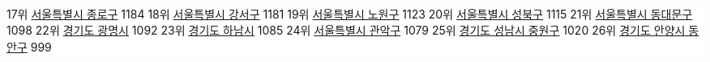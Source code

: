   <tr>
    <td>17위</td>
    <td><a href="/apt/서울특별시 종로구 {dong}">서울특별시 종로구</a></td>
    <td>1184</td>
  </tr>

  <tr>
    <td>18위</td>
    <td><a href="/apt/서울특별시 강서구 {dong}">서울특별시 강서구</a></td>
    <td>1181</td>
  </tr>

  <tr>
    <td>19위</td>
    <td><a href="/apt/서울특별시 노원구 {dong}">서울특별시 노원구</a></td>
    <td>1123</td>
  </tr>

  <tr>
    <td>20위</td>
    <td><a href="/apt/서울특별시 성북구 {dong}">서울특별시 성북구</a></td>
    <td>1115</td>
  </tr>

  <tr>
    <td>21위</td>
    <td><a href="/apt/서울특별시 동대문구 {dong}">서울특별시 동대문구</a></td>
    <td>1098</td>
  </tr>

  <tr>
    <td>22위</td>
    <td><a href="/apt/경기도 광명시 {dong}">경기도 광명시</a></td>
    <td>1092</td>
  </tr>

  <tr>
    <td>23위</td>
    <td><a href="/apt/경기도 하남시 {dong}">경기도 하남시</a></td>
    <td>1085</td>
  </tr>

  <tr>
    <td>24위</td>
    <td><a href="/apt/서울특별시 관악구 {dong}">서울특별시 관악구</a></td>
    <td>1079</td>
  </tr>

  <tr>
    <td>25위</td>
    <td><a href="/apt/경기도 성남시 중원구 {dong}">경기도 성남시 중원구</a></td>
    <td>1020</td>
  </tr>

  <tr>
    <td>26위</td>
    <td><a href="/apt/경기도 안양시 동안구 {dong}">경기도 안양시 동안구</a></td>
    <td>999</td>
  </tr>
